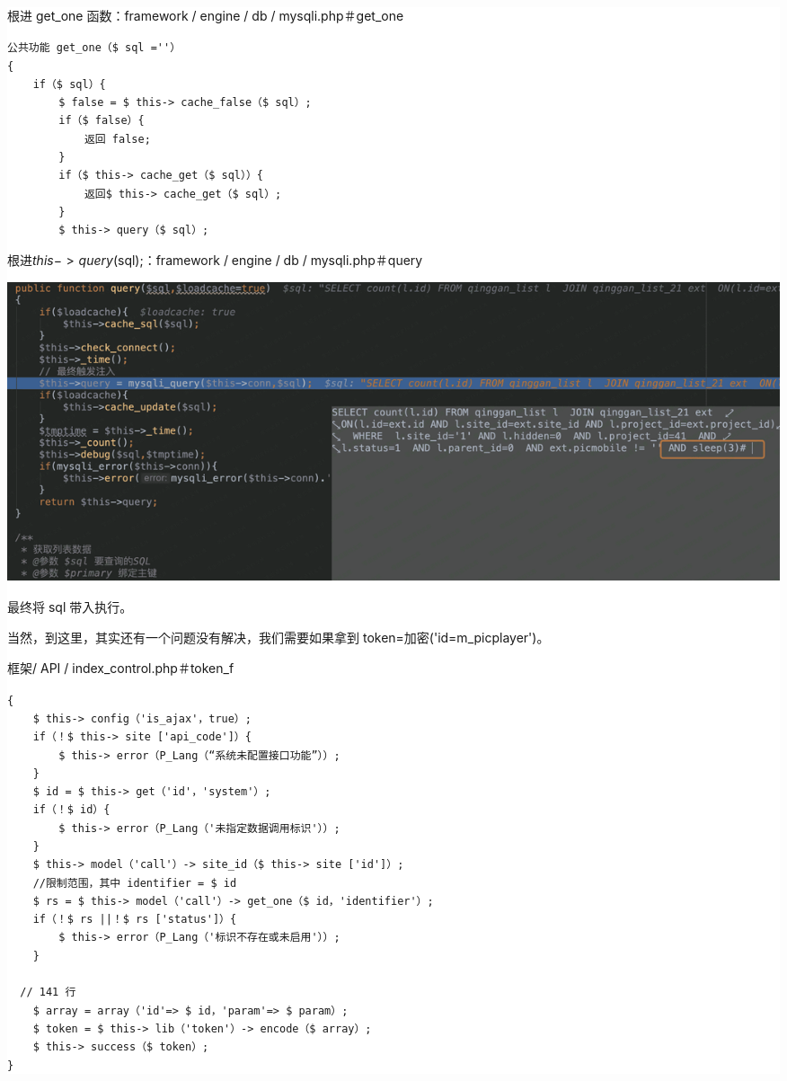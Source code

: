 根进 get_one 函数：framework / engine / db / mysqli.php＃get_one

```
公共功能 get_one（$ sql =''）
{ 
    if（$ sql）{ 
        $ false = $ this-> cache_false（$ sql）; 
        if（$ false）{ 
            返回 false; 
        } 
        if（$ this-> cache_get（$ sql））{ 
            返回$ this-> cache_get（$ sql）; 
        } 
        $ this-> query（$ sql）; 
```

根进$this->query($sql);：framework / engine / db / mysqli.php＃query

![image](img/8d6824f0ddcc204cf009e5a9dd541f04.png)

最终将 sql 带入执行。

当然，到这里，其实还有一个问题没有解决，我们需要如果拿到 token=加密('id=m_picplayer')。

框架/ API / index_control.php＃token_f

```
{ 
    $ this-> config（'is_ajax'，true）; 
    if（！$ this-> site ['api_code']）{ 
        $ this-> error（P_Lang（“系统未配置接口功能”））; 
    } 
    $ id = $ this-> get（'id'，'system'）; 
    if（！$ id）{ 
        $ this-> error（P_Lang（'未指定数据调用标识'））; 
    } 
    $ this-> model（'call'）-> site_id（$ this-> site ['id']）; 
    //限制范围，其中 identifier = $ id 
    $ rs = $ this-> model（'call'）-> get_one（$ id，'identifier'）; 
    if（！$ rs ||！$ rs ['status']）{ 
        $ this-> error（P_Lang（'标识不存在或未启用'））; 
    }

  // 141 行
    $ array = array（'id'=> $ id，'param'=> $ param）; 
    $ token = $ this-> lib（'token'）-> encode（$ array）; 
    $ this-> success（$ token）; 
} 
```
